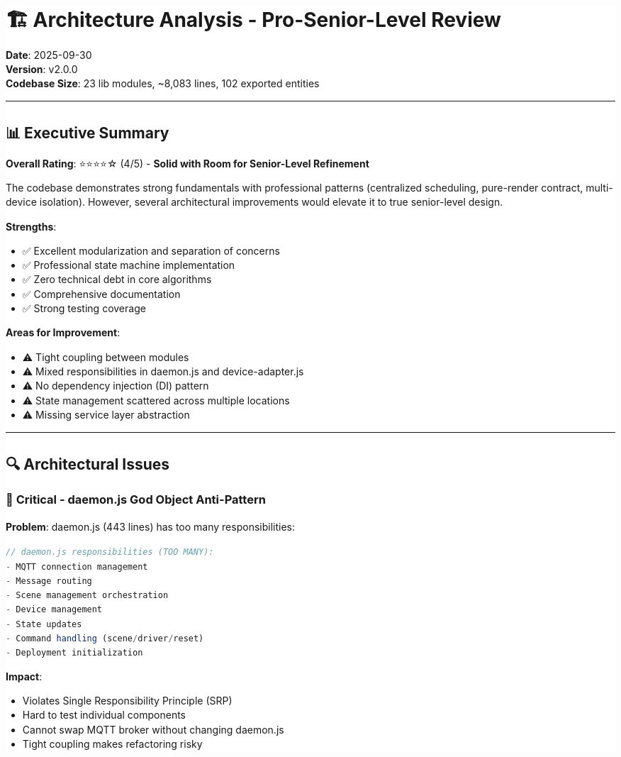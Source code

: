 # 🏗️ Architecture Analysis - Pro-Senior-Level Review

**Date**: 2025-09-30  
**Version**: v2.0.0  
**Codebase Size**: 23 lib modules, ~8,083 lines, 102 exported entities

---

## 📊 Executive Summary

**Overall Rating**: ⭐⭐⭐⭐☆ (4/5) - **Solid with Room for Senior-Level Refinement**

The codebase demonstrates strong fundamentals with professional patterns (centralized
scheduling, pure-render contract, multi-device isolation). However, several
architectural improvements would elevate it to true senior-level design.

**Strengths**:

- ✅ Excellent modularization and separation of concerns
- ✅ Professional state machine implementation
- ✅ Zero technical debt in core algorithms
- ✅ Comprehensive documentation
- ✅ Strong testing coverage

**Areas for Improvement**:

- ⚠️ Tight coupling between modules
- ⚠️ Mixed responsibilities in daemon.js and device-adapter.js
- ⚠️ No dependency injection (DI) pattern
- ⚠️ State management scattered across multiple locations
- ⚠️ Missing service layer abstraction

---

## 🔍 Architectural Issues

### 🚨 **Critical** - daemon.js God Object Anti-Pattern

**Problem**: daemon.js (443 lines) has too many responsibilities:

```javascript
// daemon.js responsibilities (TOO MANY):
- MQTT connection management
- Message routing
- Scene management orchestration
- Device management
- State updates
- Command handling (scene/driver/reset)
- Deployment initialization
```

**Impact**:

- Violates Single Responsibility Principle (SRP)
- Hard to test individual components
- Cannot swap MQTT broker without changing daemon.js
- Tight coupling makes refactoring risky
